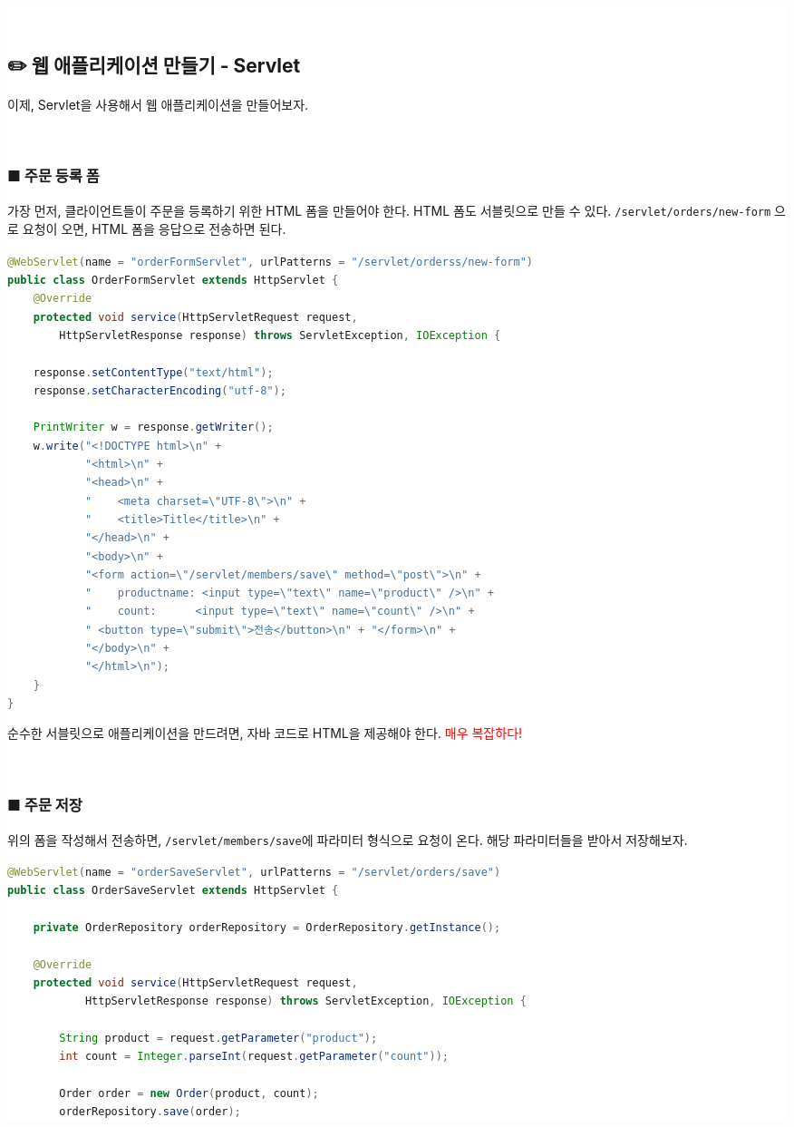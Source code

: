 
<br>

## ✏️ 웹 애플리케이션 만들기 - Servlet
이제, Servlet을 사용해서 웹 애플리케이션을 만들어보자.

<br>

### ■ 주문 등록 폼
가장 먼저, 클라이언트들이 주문을 등록하기 위한 HTML 폼을 만들어야 한다.
HTML 폼도 서블릿으로 만들 수 있다.
```/servlet/orders/new-form``` 으로 요청이 오면, HTML 폼을 응답으로 전송하면 된다.

```java
@WebServlet(name = "orderFormServlet", urlPatterns = "/servlet/orderss/new-form")
public class OrderFormServlet extends HttpServlet {
	@Override
	protected void service(HttpServletRequest request, 
		HttpServletResponse response) throws ServletException, IOException {
        
    response.setContentType("text/html");
    response.setCharacterEncoding("utf-8");

    PrintWriter w = response.getWriter();
    w.write("<!DOCTYPE html>\n" +
            "<html>\n" +
            "<head>\n" +
            "    <meta charset=\"UTF-8\">\n" +
            "    <title>Title</title>\n" +
            "</head>\n" +
            "<body>\n" +
            "<form action=\"/servlet/members/save\" method=\"post\">\n" +
            "    productname: <input type=\"text\" name=\"product\" />\n" +
            "    count:      <input type=\"text\" name=\"count\" />\n" +
            " <button type=\"submit\">전송</button>\n" + "</form>\n" +
            "</body>\n" +
            "</html>\n");
    } 
}
```
순수한 서블릿으로 애플리케이션을 만드려면, 자바 코드로 HTML을 제공해야 한다.
<span style = "color:red">매우 복잡하다!</span>


<br>

### ■ 주문 저장
위의 폼을 작성해서 전송하면, ```/servlet/members/save```에 파라미터 형식으로 요청이 온다.
해당 파라미터들을 받아서 저장해보자.

```java
@WebServlet(name = "orderSaveServlet", urlPatterns = "/servlet/orders/save")
public class OrderSaveServlet extends HttpServlet {

    private OrderRepository orderRepository = OrderRepository.getInstance();
    
    @Override
    protected void service(HttpServletRequest request, 
    		HttpServletResponse response) throws ServletException, IOException {
        
        String product = request.getParameter("product");
        int count = Integer.parseInt(request.getParameter("count"));

        Order order = new Order(product, count);
        orderRepository.save(order);
```